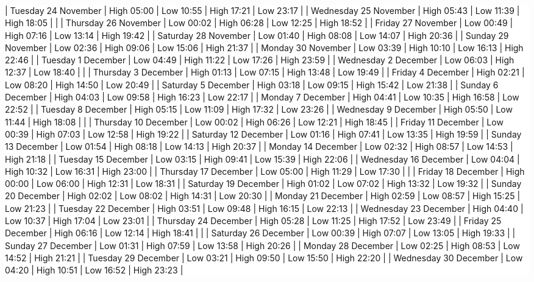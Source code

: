 | Tuesday 24 November | High 05:00 | Low 10:55 | High 17:21 | Low 23:17 | 
| Wednesday 25 November | High 05:43 | Low 11:39 | High 18:05 |  | 
| Thursday 26 November | Low 00:02 | High 06:28 | Low 12:25 | High 18:52 | 
| Friday 27 November | Low 00:49 | High 07:16 | Low 13:14 | High 19:42 | 
| Saturday 28 November | Low 01:40 | High 08:08 | Low 14:07 | High 20:36 | 
| Sunday 29 November | Low 02:36 | High 09:06 | Low 15:06 | High 21:37 | 
| Monday 30 November | Low 03:39 | High 10:10 | Low 16:13 | High 22:46 | 
| Tuesday 1 December | Low 04:49 | High 11:22 | Low 17:26 | High 23:59 | 
| Wednesday 2 December | Low 06:03 | High 12:37 | Low 18:40 |  | 
| Thursday 3 December | High 01:13 | Low 07:15 | High 13:48 | Low 19:49 | 
| Friday 4 December | High 02:21 | Low 08:20 | High 14:50 | Low 20:49 | 
| Saturday 5 December | High 03:18 | Low 09:15 | High 15:42 | Low 21:38 | 
| Sunday 6 December | High 04:03 | Low 09:58 | High 16:23 | Low 22:17 | 
| Monday 7 December | High 04:41 | Low 10:35 | High 16:58 | Low 22:52 | 
| Tuesday 8 December | High 05:15 | Low 11:09 | High 17:32 | Low 23:26 | 
| Wednesday 9 December | High 05:50 | Low 11:44 | High 18:08 |  | 
| Thursday 10 December | Low 00:02 | High 06:26 | Low 12:21 | High 18:45 | 
| Friday 11 December | Low 00:39 | High 07:03 | Low 12:58 | High 19:22 | 
| Saturday 12 December | Low 01:16 | High 07:41 | Low 13:35 | High 19:59 | 
| Sunday 13 December | Low 01:54 | High 08:18 | Low 14:13 | High 20:37 | 
| Monday 14 December | Low 02:32 | High 08:57 | Low 14:53 | High 21:18 | 
| Tuesday 15 December | Low 03:15 | High 09:41 | Low 15:39 | High 22:06 | 
| Wednesday 16 December | Low 04:04 | High 10:32 | Low 16:31 | High 23:00 | 
| Thursday 17 December | Low 05:00 | High 11:29 | Low 17:30 |  | 
| Friday 18 December | High 00:00 | Low 06:00 | High 12:31 | Low 18:31 | 
| Saturday 19 December | High 01:02 | Low 07:02 | High 13:32 | Low 19:32 | 
| Sunday 20 December | High 02:02 | Low 08:02 | High 14:31 | Low 20:30 | 
| Monday 21 December | High 02:59 | Low 08:57 | High 15:25 | Low 21:23 | 
| Tuesday 22 December | High 03:51 | Low 09:48 | High 16:15 | Low 22:13 | 
| Wednesday 23 December | High 04:40 | Low 10:37 | High 17:04 | Low 23:01 | 
| Thursday 24 December | High 05:28 | Low 11:25 | High 17:52 | Low 23:49 | 
| Friday 25 December | High 06:16 | Low 12:14 | High 18:41 |  | 
| Saturday 26 December | Low 00:39 | High 07:07 | Low 13:05 | High 19:33 | 
| Sunday 27 December | Low 01:31 | High 07:59 | Low 13:58 | High 20:26 | 
| Monday 28 December | Low 02:25 | High 08:53 | Low 14:52 | High 21:21 | 
| Tuesday 29 December | Low 03:21 | High 09:50 | Low 15:50 | High 22:20 | 
| Wednesday 30 December | Low 04:20 | High 10:51 | Low 16:52 | High 23:23 | 